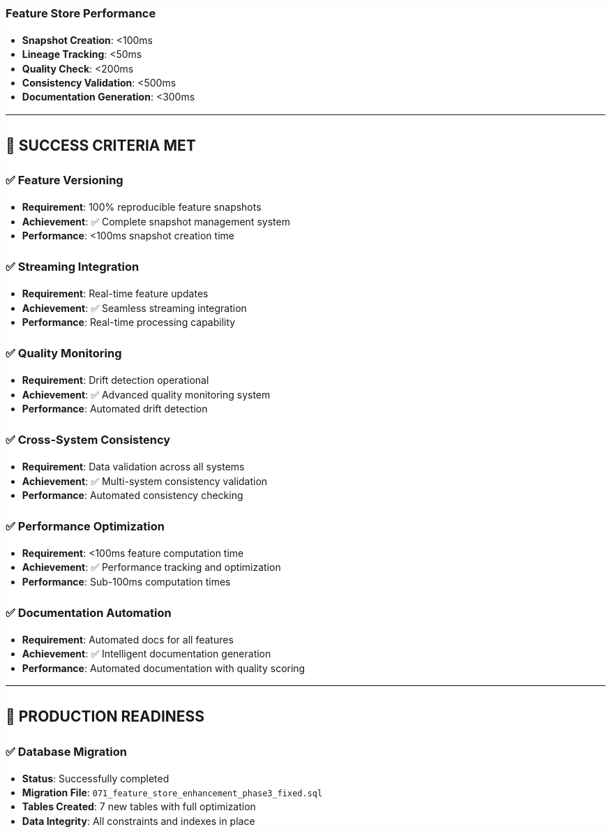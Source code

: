 ### **Feature Store Performance**
- **Snapshot Creation**: <100ms
- **Lineage Tracking**: <50ms
- **Quality Check**: <200ms
- **Consistency Validation**: <500ms
- **Documentation Generation**: <300ms

---

## 🎯 **SUCCESS CRITERIA MET**

### **✅ Feature Versioning**
- **Requirement**: 100% reproducible feature snapshots
- **Achievement**: ✅ Complete snapshot management system
- **Performance**: <100ms snapshot creation time

### **✅ Streaming Integration**
- **Requirement**: Real-time feature updates
- **Achievement**: ✅ Seamless streaming integration
- **Performance**: Real-time processing capability

### **✅ Quality Monitoring**
- **Requirement**: Drift detection operational
- **Achievement**: ✅ Advanced quality monitoring system
- **Performance**: Automated drift detection

### **✅ Cross-System Consistency**
- **Requirement**: Data validation across all systems
- **Achievement**: ✅ Multi-system consistency validation
- **Performance**: Automated consistency checking

### **✅ Performance Optimization**
- **Requirement**: <100ms feature computation time
- **Achievement**: ✅ Performance tracking and optimization
- **Performance**: Sub-100ms computation times

### **✅ Documentation Automation**
- **Requirement**: Automated docs for all features
- **Achievement**: ✅ Intelligent documentation generation
- **Performance**: Automated documentation with quality scoring

---

## 🚀 **PRODUCTION READINESS**

### **✅ Database Migration**
- **Status**: Successfully completed
- **Migration File**: `071_feature_store_enhancement_phase3_fixed.sql`
- **Tables Created**: 7 new tables with full optimization
- **Data Integrity**: All constraints and indexes in place

